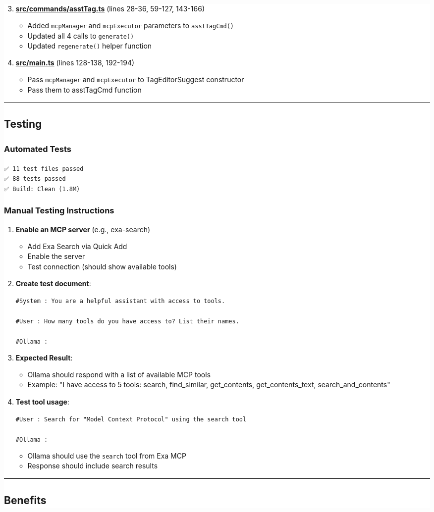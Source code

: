 3. **[src/commands/asstTag.ts](src/commands/asstTag.ts)** (lines 28-36, 59-127, 143-166)
   - Added `mcpManager` and `mcpExecutor` parameters to `asstTagCmd()`
   - Updated all 4 calls to `generate()`
   - Updated `regenerate()` helper function

4. **[src/main.ts](src/main.ts)** (lines 128-138, 192-194)
   - Pass `mcpManager` and `mcpExecutor` to TagEditorSuggest constructor
   - Pass them to asstTagCmd function

---

## Testing

### Automated Tests
```
✅ 11 test files passed
✅ 88 tests passed
✅ Build: Clean (1.8M)
```

### Manual Testing Instructions

1. **Enable an MCP server** (e.g., exa-search)
   - Add Exa Search via Quick Add
   - Enable the server
   - Test connection (should show available tools)

2. **Create test document**:
   ```markdown
   #System : You are a helpful assistant with access to tools.

   #User : How many tools do you have access to? List their names.

   #Ollama :
   ```

3. **Expected Result**:
   - Ollama should respond with a list of available MCP tools
   - Example: "I have access to 5 tools: search, find_similar, get_contents, get_contents_text, search_and_contents"

4. **Test tool usage**:
   ```markdown
   #User : Search for "Model Context Protocol" using the search tool

   #Ollama :
   ```

   - Ollama should use the `search` tool from Exa MCP
   - Response should include search results

---

## Benefits
